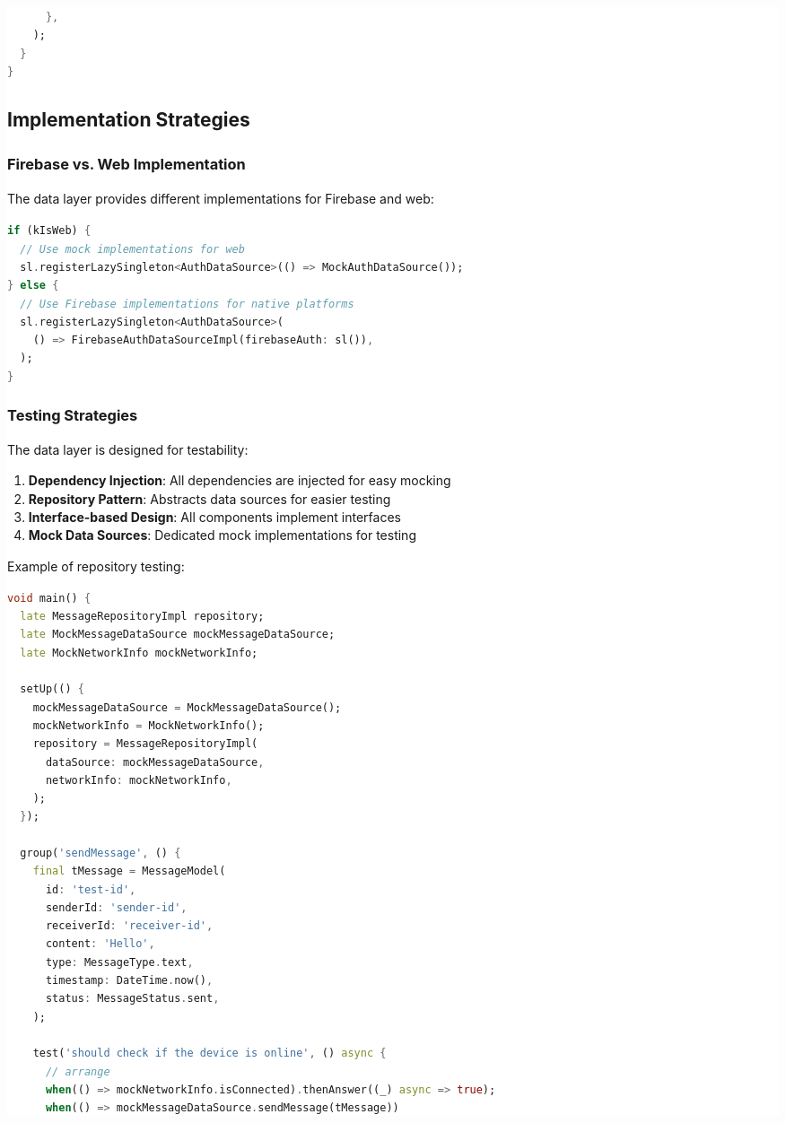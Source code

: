 ```dart
      },
    );
  }
}
```

## Implementation Strategies

### Firebase vs. Web Implementation

The data layer provides different implementations for Firebase and web:

```dart
if (kIsWeb) {
  // Use mock implementations for web
  sl.registerLazySingleton<AuthDataSource>(() => MockAuthDataSource());
} else {
  // Use Firebase implementations for native platforms
  sl.registerLazySingleton<AuthDataSource>(
    () => FirebaseAuthDataSourceImpl(firebaseAuth: sl()),
  );
}
```

### Testing Strategies

The data layer is designed for testability:

1. **Dependency Injection**: All dependencies are injected for easy mocking
2. **Repository Pattern**: Abstracts data sources for easier testing
3. **Interface-based Design**: All components implement interfaces
4. **Mock Data Sources**: Dedicated mock implementations for testing

Example of repository testing:

```dart
void main() {
  late MessageRepositoryImpl repository;
  late MockMessageDataSource mockMessageDataSource;
  late MockNetworkInfo mockNetworkInfo;

  setUp(() {
    mockMessageDataSource = MockMessageDataSource();
    mockNetworkInfo = MockNetworkInfo();
    repository = MessageRepositoryImpl(
      dataSource: mockMessageDataSource,
      networkInfo: mockNetworkInfo,
    );
  });

  group('sendMessage', () {
    final tMessage = MessageModel(
      id: 'test-id',
      senderId: 'sender-id',
      receiverId: 'receiver-id',
      content: 'Hello',
      type: MessageType.text,
      timestamp: DateTime.now(),
      status: MessageStatus.sent,
    );

    test('should check if the device is online', () async {
      // arrange
      when(() => mockNetworkInfo.isConnected).thenAnswer((_) async => true);
      when(() => mockMessageDataSource.sendMessage(tMessage))
```